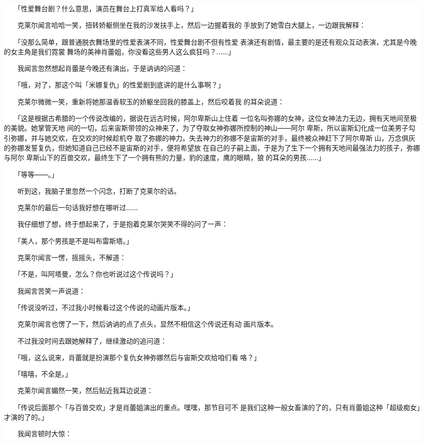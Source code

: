 　　「性爱舞台剧？什么意思，演员在舞台上打真军给人看吗？」

　　克莱尔闻言哈哈一笑，扭转娇躯侧坐在我的沙发扶手上，然后一边握着我的
手放到了她雪白大腿上，一边跟我解释：

　　「没那么简单，跟普通脱衣舞场里的性爱表演不同，性爱舞台剧不但有性爱
表演还有剧情，最主要的是还有观众互动表演，尤其是今晚的女主角是我们霓裳
舞场的美神肖蕾姐，你没看这些男人这么疯狂吗？……」

　　我闻言忽然想起肖蕾是今晚还有演出，于是讷讷的问道：

　　「哦，对了，那这个叫「米娜复仇」的性爱剧到底讲的是什么事啊？」

　　克莱尔微微一笑，重新将她那温香软玉的娇躯坐回我的膝盖上，然后咬着我
的耳朵说道：

　　「这是根据古希腊的一个传说改编的，据说在远古时候，阿尔卑斯山上住着
一位名叫弥娜的女神，这位女神法力无边，拥有天地间至极的美貌。她掌管天地
间的一切，后来宙斯带领的众神来了，为了夺取女神弥娜所控制的神山——阿尔
卑斯，所以宙斯幻化成一位美男子勾引弥娜，并与她交欢，在交欢的时候趁机夺
取了弥娜的神力。失去神力的弥娜不是宙斯的对手，最终被众神赶下了阿尔卑斯
山，万念俱灰的弥娜发誓复仇，但她知道自己已经不是宙斯的对手，便将希望放
在自己的子嗣上面，于是为了生下一个拥有天地间最强法力的孩子，弥娜与阿尔
卑斯山下的百兽交欢，最终生下了一个拥有熊的力量，豹的速度，鹰的眼睛，狼
的耳朵的男孩……」

　　「等等——。」

　　听到这，我脑子里忽然一个闪念，打断了克莱尔的话。

　　克莱尔的最后一句话我好想在哪听过……

　　我仔细想了想，终于想起来了，于是抱着克莱尔哭笑不得的问了一声：

　　「美人，那个男孩是不是叫布雷斯塔。」

　　克莱尔闻言一愣，摇摇头，不解道：

　　「不是，叫阿塔曼，怎么？你也听说过这个传说吗？」

　　我闻言苦笑一声说道：

　　「传说没听过，不过我小时候看过这个传说的动画片版本。」

　　克莱尔闻言也愣了一下，然后讷讷的点了点头，显然不相信这个传说还有动
画片版本。

　　不过我没时间去跟她解释了，继续激动的追问道：

　　「哦，这么说来，肖蕾就是扮演那个复仇女神弥娜然后与宙斯交欢给咱们看
咯？」

　　「嘻嘻，不全是。」

　　克莱尔闻言媚然一笑，然后贴近我耳边说道：

　　「传说后面那个「与百兽交欢」才是肖蕾姐演出的重点。嘿嘿，那节目可不
是我们这种一般女畜演的了的，只有肖蕾姐这种「超级痴女」才演的了的。」

　　我闻言顿时大惊：
